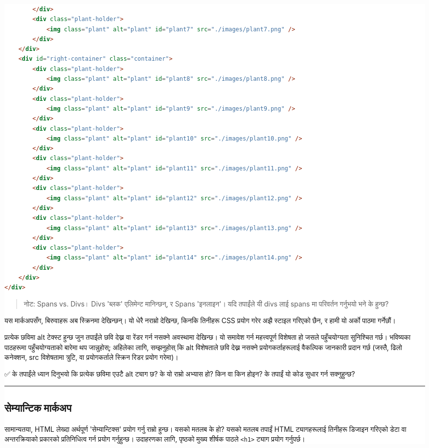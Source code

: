 ```html
		</div>
		<div class="plant-holder">
			<img class="plant" alt="plant" id="plant7" src="./images/plant7.png" />
		</div>
	</div>
	<div id="right-container" class="container">
		<div class="plant-holder">
			<img class="plant" alt="plant" id="plant8" src="./images/plant8.png" />
		</div>
		<div class="plant-holder">
			<img class="plant" alt="plant" id="plant9" src="./images/plant9.png" />
		</div>
		<div class="plant-holder">
			<img class="plant" alt="plant" id="plant10" src="./images/plant10.png" />
		</div>
		<div class="plant-holder">
			<img class="plant" alt="plant" id="plant11" src="./images/plant11.png" />
		</div>
		<div class="plant-holder">
			<img class="plant" alt="plant" id="plant12" src="./images/plant12.png" />
		</div>
		<div class="plant-holder">
			<img class="plant" alt="plant" id="plant13" src="./images/plant13.png" />
		</div>
		<div class="plant-holder">
			<img class="plant" alt="plant" id="plant14" src="./images/plant14.png" />
		</div>
	</div>
</div>
```

> नोट: Spans vs. Divs। Divs 'ब्लक' एलिमेन्ट मानिन्छन्, र Spans 'इनलाइन'। यदि तपाईंले यी divs लाई spans मा परिवर्तन गर्नुभयो भने के हुन्छ?

यस मार्कअपसँग, बिरुवाहरू अब स्क्रिनमा देखिन्छन्। यो धेरै नराम्रो देखिन्छ, किनकि तिनीहरू CSS प्रयोग गरेर अझै स्टाइल गरिएको छैन, र हामी यो अर्को पाठमा गर्नेछौं।

प्रत्येक छविमा alt टेक्स्ट हुन्छ जुन तपाईंले छवि देख्न वा रेंडर गर्न नसक्ने अवस्थामा देखिन्छ। यो समावेश गर्न महत्त्वपूर्ण विशेषता हो जसले पहुँचयोग्यता सुनिश्चित गर्छ। भविष्यका पाठहरूमा पहुँचयोग्यताको बारेमा थप जान्नुहोस्; अहिलेका लागि, सम्झनुहोस् कि alt विशेषताले छवि देख्न नसक्ने प्रयोगकर्ताहरूलाई वैकल्पिक जानकारी प्रदान गर्छ (जस्तै, ढिलो कनेक्शन, src विशेषतामा त्रुटि, वा प्रयोगकर्ताले स्क्रिन रिडर प्रयोग गरेमा)।

✅ के तपाईंले ध्यान दिनुभयो कि प्रत्येक छविमा एउटै alt ट्याग छ? के यो राम्रो अभ्यास हो? किन वा किन होइन? के तपाईं यो कोड सुधार गर्न सक्नुहुन्छ?

---

## सेम्यान्टिक मार्कअप

सामान्यतया, HTML लेख्दा अर्थपूर्ण 'सेम्यान्टिक्स' प्रयोग गर्नु राम्रो हुन्छ। यसको मतलब के हो? यसको मतलब तपाईं HTML ट्यागहरूलाई तिनीहरू डिजाइन गरिएको डेटा वा अन्तरक्रियाको प्रकारको प्रतिनिधित्व गर्न प्रयोग गर्नुहुन्छ। उदाहरणका लागि, पृष्ठको मुख्य शीर्षक पाठले `<h1>` ट्याग प्रयोग गर्नुपर्छ।
